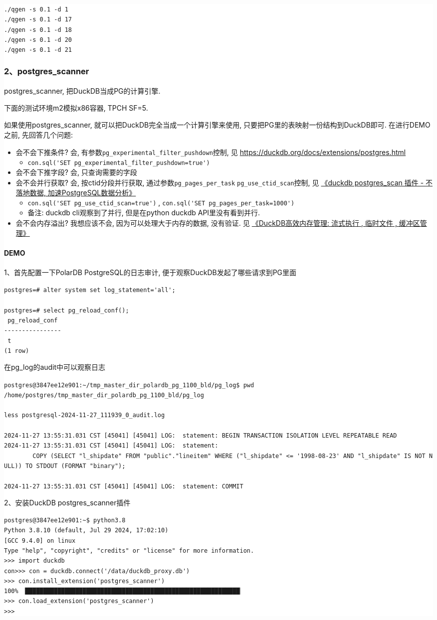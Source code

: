 ```
./qgen -s 0.1 -d 1 
./qgen -s 0.1 -d 17 
./qgen -s 0.1 -d 18 
./qgen -s 0.1 -d 20 
./qgen -s 0.1 -d 21 
```
  
### 2、postgres_scanner    
postgres_scanner, 把DuckDB当成PG的计算引擎.  
  
下面的测试环境m2模拟x86容器, TPCH SF=5.     
    
如果使用postgres_scanner, 就可以把DuckDB完全当成一个计算引擎来使用, 只要把PG里的表映射一份结构到DuckDB即可. 在进行DEMO之前, 先回答几个问题:      
- 会不会下推条件? 会, 有参数`pg_experimental_filter_pushdown`控制, 见 https://duckdb.org/docs/extensions/postgres.html     
    - `con.sql('SET pg_experimental_filter_pushdown=true')`    
- 会不会下推字段? 会, 只查询需要的字段     
- 会不会并行获取? 会, 按ctid分段并行获取, 通过参数`pg_pages_per_task` `pg_use_ctid_scan`控制, 见 [《duckdb postgres_scan 插件 - 不落地数据, 加速PostgreSQL数据分析》](../202210/20221001_02.md)      
    - `con.sql('SET pg_use_ctid_scan=true')` , `con.sql('SET pg_pages_per_task=1000')`      
    - 备注: duckdb cli观察到了并行, 但是在python duckdb API里没有看到并行.     
- 会不会内存溢出? 我想应该不会, 因为可以处理大于内存的数据, 没有验证. 见 [《DuckDB高效内存管理: 流式执行 , 临时文件 , 缓冲区管理》](../202407/20240717_01.md)      
       
#### DEMO    
1、首先配置一下PolarDB PostgreSQL的日志审计, 便于观察DuckDB发起了哪些请求到PG里面    
```    
postgres=# alter system set log_statement='all';    
    
postgres=# select pg_reload_conf();    
 pg_reload_conf     
----------------    
 t    
(1 row)    
```    
    
在pg_log的audit中可以观察日志    
```    
postgres@3847ee12e901:~/tmp_master_dir_polardb_pg_1100_bld/pg_log$ pwd    
/home/postgres/tmp_master_dir_polardb_pg_1100_bld/pg_log    
    
less postgresql-2024-11-27_111939_0_audit.log    
    
2024-11-27 13:55:31.031 CST [45041] [45041] LOG:  statement: BEGIN TRANSACTION ISOLATION LEVEL REPEATABLE READ    
2024-11-27 13:55:31.031 CST [45041] [45041] LOG:  statement:     
        COPY (SELECT "l_shipdate" FROM "public"."lineitem" WHERE ("l_shipdate" <= '1998-08-23' AND "l_shipdate" IS NOT NULL)) TO STDOUT (FORMAT "binary");    
            
2024-11-27 13:55:31.031 CST [45041] [45041] LOG:  statement: COMMIT    
```    
    
2、安装DuckDB postgres_scanner插件    
```    
postgres@3847ee12e901:~$ python3.8    
Python 3.8.10 (default, Jul 29 2024, 17:02:10)     
[GCC 9.4.0] on linux    
Type "help", "copyright", "credits" or "license" for more information.    
>>> import duckdb    
con>>> con = duckdb.connect('/data/duckdb_proxy.db')    
>>> con.install_extension('postgres_scanner')    
100% ▕████████████████████████████████████████████████████████████▏     
>>> con.load_extension('postgres_scanner')    
>>>     
```    
    